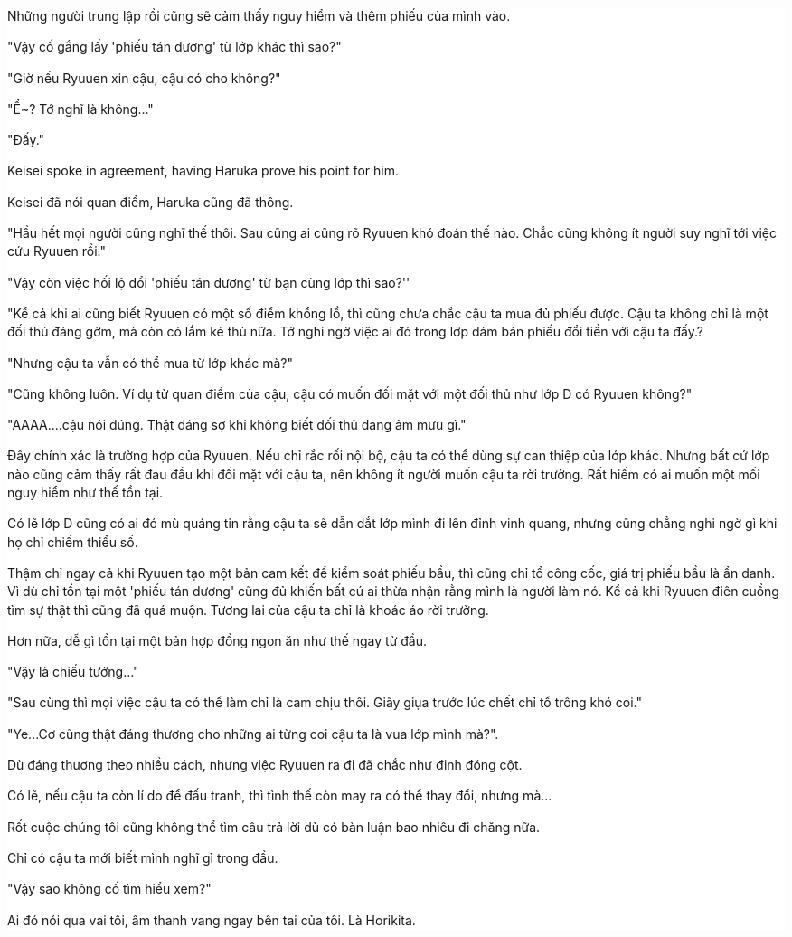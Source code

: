Những người trung lập rồi cũng sẽ cảm thấy nguy hiểm và thêm phiếu của mình vào.

"Vậy cố gắng lấy 'phiếu tán dương' từ lớp khác thì sao?"

"Giờ nếu Ryuuen xin cậu, cậu có cho không?"

"Ể\~? Tớ nghĩ là không..."

"Đấy."

Keisei spoke in agreement, having Haruka prove his point for him.

Keisei đã nói quan điểm, Haruka cũng đã thông.

"Hầu hết mọi người cũng nghĩ thế thôi. Sau cũng ai cũng rõ Ryuuen khó đoán thế nào. Chắc cũng không ít người suy nghĩ tới việc cứu Ryuuen rồi."

"Vậy còn việc hối lộ đổi 'phiếu tán dương' từ bạn cùng lớp thì sao?''

"Kể cả khi ai cũng biết Ryuuen có một số điểm khổng lồ, thì cũng chưa chắc cậu ta mua đủ phiếu được. Cậu ta không chỉ là một đối thủ đáng gờm, mà còn có lắm kẻ thù nữa. Tớ nghi ngờ việc ai đó trong lớp dám bán phiếu đổi tiền với cậu ta đấy.?

"Nhưng cậu ta vẫn có thể mua từ lớp khác mà?"

"Cũng không luôn. Ví dụ từ quan điểm của cậu, cậu có muốn đối mặt với một đối thủ như lớp D có Ryuuen không?"

"AAAA....cậu nói đúng. Thật đáng sợ khi không biết đối thủ đang âm mưu gì."

Đây chính xác là trường hợp của Ryuuen. Nếu chỉ rắc rối nội bộ, cậu ta có thể dùng sự can thiệp của lớp khác. Nhưng bất cứ lớp nào cũng cảm thấy rất đau đầu khi đối mặt với cậu ta, nên không ít người muốn cậu ta rời trường. Rất hiếm có ai muốn một mối nguy hiểm như thế tồn tại.

Có lẽ lớp D cũng có ai đó mù quáng tin rằng cậu ta sẽ dẫn dắt lớp mình đi lên đỉnh vinh quang, nhưng cũng chẳng nghi ngờ gì khi họ chỉ chiếm thiểu số.

Thậm chỉ ngay cả khi Ryuuen tạo một bản cam kết để kiểm soát phiếu bầu, thì cũng chỉ tổ công cốc, giá trị phiếu bầu là ẩn danh. Vì dù chỉ tồn tại một 'phiếu tán dương' cũng đủ khiến bất cứ ai thừa nhận rằng mình là người làm nó. Kể cả khi Ryuuen điên cuồng tìm sự thật thì cũng đã quá muộn. Tương lai của cậu ta chỉ là khoác áo rời trường.

Hơn nữa, dễ gì tồn tại một bản hợp đồng ngon ăn như thế ngay từ đầu.

"Vậy là chiếu tướng..."

"Sau cùng thì mọi việc cậu ta có thể làm chỉ là cam chịu thôi. Giãy giụa trước lúc chết chỉ tổ trông khó coi."

"Ye...Cơ cũng thật đáng thương cho những ai từng coi cậu ta là vua lớp mình mà?".

Dù đáng thương theo nhiều cách, nhưng việc Ryuuen ra đi đã chắc như đinh đóng cột.

Có lẽ, nếu cậu ta còn lí do để đấu tranh, thì tình thế còn may ra có thể thay đổi, nhưng mà...

Rốt cuộc chúng tôi cũng không thể tìm câu trả lời dù có bàn luận bao nhiêu đi chăng nữa.

Chỉ có cậu ta mới biết mình nghĩ gì trong đầu.

"Vậy sao không cố tìm hiểu xem?"

Ai đó nói qua vai tôi, âm thanh vang ngay bên tai của tôi. Là Horikita.
